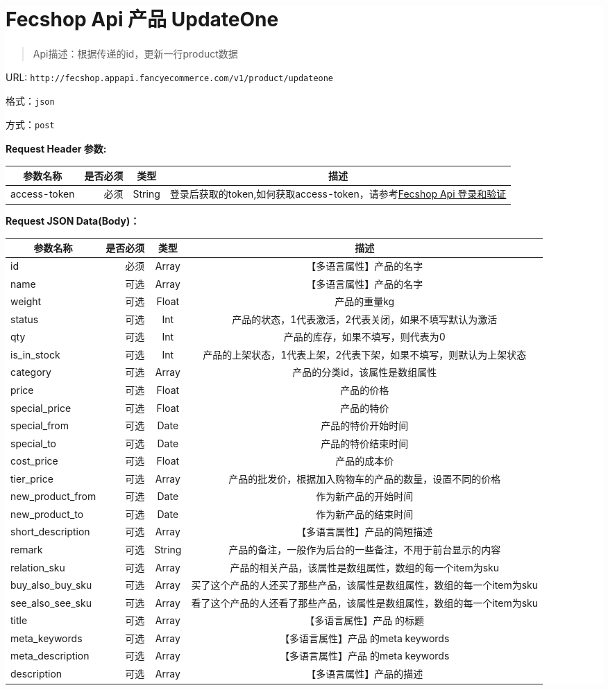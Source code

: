 Fecshop Api 产品 UpdateOne
=========================

> Api描述：根据传递的id，更新一行product数据


URL: `http://fecshop.appapi.fancyecommerce.com/v1/product/updateone`

格式：`json`

方式：`post`

**Request Header 参数:**


| 参数名称        | 是否必须    |  类型       |  描述     |
| ----------------| -----:      | :----:      |:----:     |
| access-token    | 必须        |   String    | 登录后获取的token,如何获取access-token，请参考[Fecshop Api 登录和验证](fecshop-api-login-and-verification.md)|


**Request JSON Data(Body)：**

| 参数名称          | 是否必须    |  类型       |  描述     |
| ------------------| -----:      | :----:      |:----:     |
| id                | 必须        |   Array     | 【多语言属性】产品的名字|
| name              | 可选        |   Array     | 【多语言属性】产品的名字|
| weight            | 可选        |   Float     | 产品的重量kg|
| status            | 可选        |   Int       | 产品的状态，1代表激活，2代表关闭，如果不填写默认为激活|
| qty               | 可选        |   Int       | 产品的库存，如果不填写，则代表为0|
| is_in_stock       | 可选        |   Int       | 产品的上架状态，1代表上架，2代表下架，如果不填写，则默认为上架状态|
| category          | 可选        |   Array     | 产品的分类id，该属性是数组属性|
| price             | 可选        |   Float     | 产品的价格|
| special_price     | 可选        |   Float     | 产品的特价|
| special_from      | 可选        |   Date      | 产品的特价开始时间|
| special_to        | 可选        |   Date      | 产品的特价结束时间|
| cost_price        | 可选        |   Float     | 产品的成本价|
| tier_price        | 可选        |   Array     | 产品的批发价，根据加入购物车的产品的数量，设置不同的价格|
| new_product_from  | 可选        |   Date      | 作为新产品的开始时间|
| new_product_to    | 可选        |   Date      | 作为新产品的结束时间|
| short_description | 可选        |   Array     | 【多语言属性】产品的简短描述|
| remark            | 可选        |   String    | 产品的备注，一般作为后台的一些备注，不用于前台显示的内容|
| relation_sku      | 可选        |   Array     | 产品的相关产品，该属性是数组属性，数组的每一个item为sku|
| buy_also_buy_sku  | 可选        |   Array     | 买了这个产品的人还买了那些产品，该属性是数组属性，数组的每一个item为sku|
| see_also_see_sku  | 可选        |   Array     | 看了这个产品的人还看了那些产品，该属性是数组属性，数组的每一个item为sku|
| title             | 可选        |   Array     | 【多语言属性】产品 的标题         |
| meta_keywords     | 可选        |   Array     | 【多语言属性】产品 的meta keywords|
| meta_description  | 可选        |   Array     | 【多语言属性】产品 的meta keywords|
| description       | 可选        |   Array     | 【多语言属性】产品的描述|

